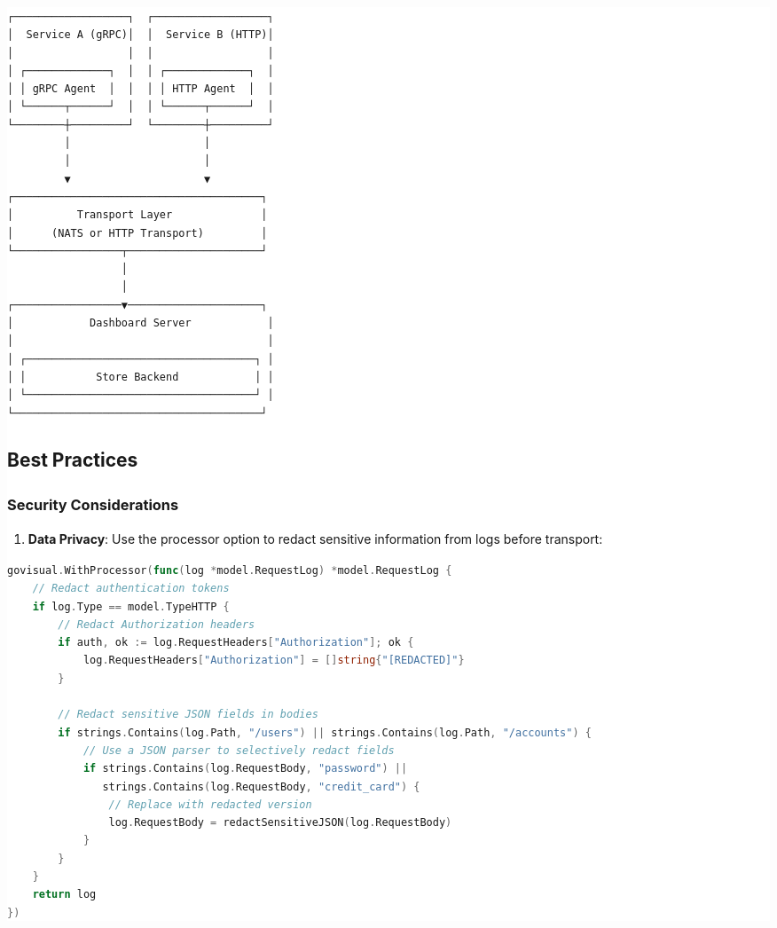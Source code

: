 ```
┌──────────────────┐  ┌──────────────────┐
│  Service A (gRPC)│  │  Service B (HTTP)│
│                  │  │                  │
│ ┌─────────────┐  │  │ ┌─────────────┐  │
│ │ gRPC Agent  │  │  │ │ HTTP Agent  │  │
│ └──────┬──────┘  │  │ └──────┬──────┘  │
└────────┼─────────┘  └────────┼─────────┘
         │                     │
         │                     │
         ▼                     ▼
┌───────────────────────────────────────┐
│          Transport Layer              │
│      (NATS or HTTP Transport)         │
└─────────────────┬─────────────────────┘
                  │
                  │
┌─────────────────▼─────────────────────┐
│            Dashboard Server            │
│                                        │
│ ┌────────────────────────────────────┐ │
│ │           Store Backend            │ │
│ └────────────────────────────────────┘ │
└───────────────────────────────────────┘
```

## Best Practices

### Security Considerations

1. **Data Privacy**: Use the processor option to redact sensitive information from logs before transport:

```go
govisual.WithProcessor(func(log *model.RequestLog) *model.RequestLog {
    // Redact authentication tokens
    if log.Type == model.TypeHTTP {
        // Redact Authorization headers
        if auth, ok := log.RequestHeaders["Authorization"]; ok {
            log.RequestHeaders["Authorization"] = []string{"[REDACTED]"}
        }
        
        // Redact sensitive JSON fields in bodies
        if strings.Contains(log.Path, "/users") || strings.Contains(log.Path, "/accounts") {
            // Use a JSON parser to selectively redact fields
            if strings.Contains(log.RequestBody, "password") || 
               strings.Contains(log.RequestBody, "credit_card") {
                // Replace with redacted version
                log.RequestBody = redactSensitiveJSON(log.RequestBody)  
            }
        }
    }
    return log
})
```
